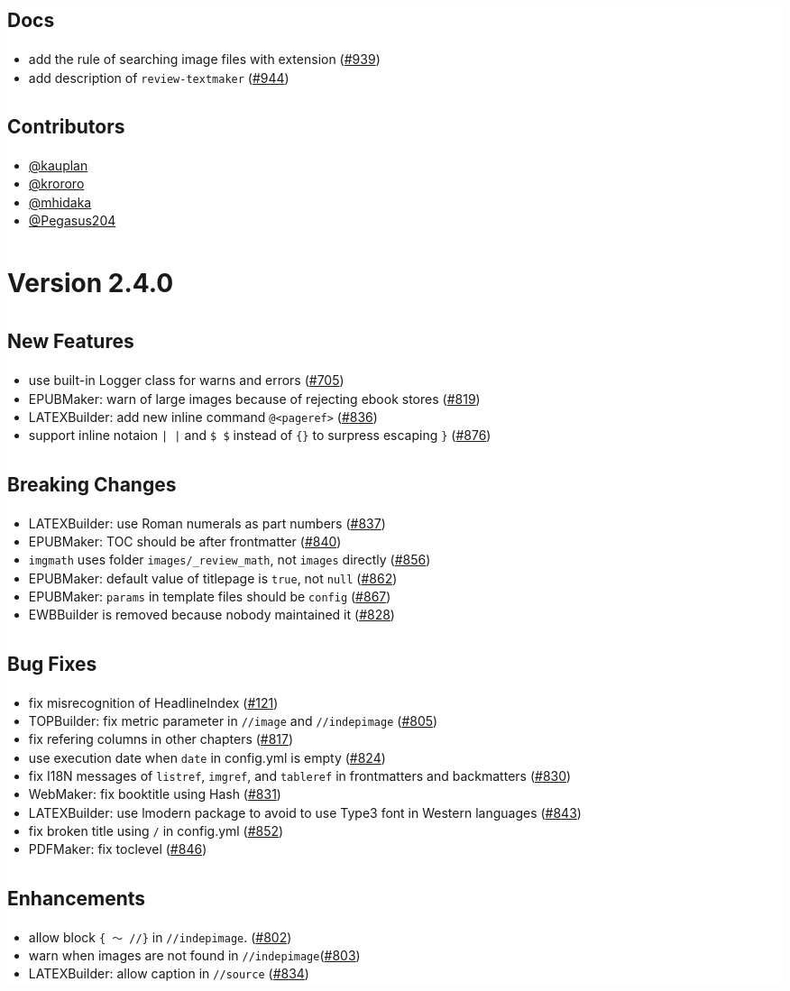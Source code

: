 ## Docs

* add the rule of searching image files with extension ([#939])
* add description of `review-textmaker` ([#944])

## Contributors

* [@kauplan](https://github.com/kauplan)
* [@krororo](https://github.com/krororo)
* [@mhidaka](https://github.com/mhidaka)
* [@Pegasus204](https://github.com/Pegasus204)

[#841]: https://github.com/kmuto/review/issues/841
[#882]: https://github.com/kmuto/review/issues/882
[#887]: https://github.com/kmuto/review/issues/887
[#891]: https://github.com/kmuto/review/issues/891
[#894]: https://github.com/kmuto/review/pull/894
[#896]: https://github.com/kmuto/review/issues/896
[#899]: https://github.com/kmuto/review/issues/899
[#907]: https://github.com/kmuto/review/pull/907
[#908]: https://github.com/kmuto/review/pull/908
[#918]: https://github.com/kmuto/review/issues/918
[#921]: https://github.com/kmuto/review/issues/921
[#922]: https://github.com/kmuto/review/pull/922
[#926]: https://github.com/kmuto/review/issues/926
[#927]: https://github.com/kmuto/review/pull/927
[#931]: https://github.com/kmuto/review/pull/931
[#933]: https://github.com/kmuto/review/issues/933
[#937]: https://github.com/kmuto/review/pull/937
[#939]: https://github.com/kmuto/review/pull/939
[#940]: https://github.com/kmuto/review/issues/940
[#942]: https://github.com/kmuto/review/issues/942
[#944]: https://github.com/kmuto/review/pull/944
[#946]: https://github.com/kmuto/review/issues/946
[#947]: https://github.com/kmuto/review/pull/947
[#953]: https://github.com/kmuto/review/issues/953
[#954]: https://github.com/kmuto/review/issues/954
[#958]: https://github.com/kmuto/review/issues/958

# Version 2.4.0

## New Features

* use built-in Logger class for warns and errors ([#705])
* EPUBMaker: warn of large images because of rejecting ebook stores ([#819])
* LATEXBuilder: add new inline command `@<pageref>` ([#836])
* support inline notaion `| |` and `$ $` instead of `{}` to surpress escaping `}` ([#876])

## Breaking Changes

* LATEXBuilder: use Roman numerals as part numbers ([#837])
* EPUBMaker: TOC should be after frontmatter ([#840])
* `imgmath` uses folder `images/_review_math`, not `images` directly ([#856])
* EPUBMaker: default value of titlepage is `true`, not `null` ([#862])
* EPUBMaker: `params` in template files should be `config` ([#867])
* EWBBuilder is removed because nobody maintained it ([#828])

## Bug Fixes

* fix misrecognition of HeadlineIndex ([#121])
* TOPBuilder: fix metric parameter in `//image` and `//indepimage` ([#805])
* fix refering columns in other chapters ([#817])
* use execution date when `date` in config.yml is empty ([#824])
* fix I18N messages of `listref`, `imgref`, and `tableref` in frontmatters and backmatters ([#830])
* WebMaker: fix booktitle using Hash ([#831])
* LATEXBuilder: use lmodern package to avoid to use Type3 font in Western languages ([#843])
* fix broken title using `/` in config.yml ([#852])
* PDFMaker: fix toclevel ([#846])

## Enhancements

* allow block `{ 〜 //}` in `//indepimage`. ([#802])
* warn when images are not found in `//indepimage`([#803])
* LATEXBuilder: allow caption in `//source` ([#834])


[#1224]: https://github.com/kmuto/review/issues/1224
[#1225]: https://github.com/kmuto/review/pull/1225
[#1226]: https://github.com/kmuto/review/pull/1226
[#1229]: https://github.com/kmuto/review/pull/1229
[#1231]: https://github.com/kmuto/review/issues/1231
[#1233]: https://github.com/kmuto/review/issues/1233
[#1235]: https://github.com/kmuto/review/issues/1235
[#1239]: https://github.com/kmuto/review/pull/1239
[#1240]: https://github.com/kmuto/review/pull/1240
[#1242]: https://github.com/kmuto/review/pull/1242
[#1243]: https://github.com/kmuto/review/issues/1243
[#1247]: https://github.com/kmuto/review/issues/1247
[#1250]: https://github.com/kmuto/review/pull/1250
[#1252]: https://github.com/kmuto/review/issues/1252
[#1254]: https://github.com/kmuto/review/issues/1254
[#1257]: https://github.com/kmuto/review/issues/1257
[#1258]: https://github.com/kmuto/review/issues/1258
[#1262]: https://github.com/kmuto/review/issues/1262
[#1264]: https://github.com/kmuto/review/issues/1264
[#1267]: https://github.com/kmuto/review/issues/1267
[#1268]: https://github.com/kmuto/review/issues/1268
[#1273]: https://github.com/kmuto/review/issues/1273
[#1217]: https://github.com/kmuto/review/pull/1217
[#1151]: https://github.com/kmuto/review/issues/1151
[#1152]: https://github.com/kmuto/review/issues/1152
[#1158]: https://github.com/kmuto/review/issues/1158
[#1171]: https://github.com/kmuto/review/issues/1171
[#1175]: https://github.com/kmuto/review/pull/1175
[#1177]: https://github.com/kmuto/review/pull/1177
[#1181]: https://github.com/kmuto/review/issues/1181
[#1182]: https://github.com/kmuto/review/pull/1182
[#1183]: https://github.com/kmuto/review/issues/1183
[#1188]: https://github.com/kmuto/review/pull/1188
[#1189]: https://github.com/kmuto/review/pull/1189
[#1190]: https://github.com/kmuto/review/pull/1190
[#1191]: https://github.com/kmuto/review/pull/1191
[#1195]: https://github.com/kmuto/review/issues/1195
[#1198]: https://github.com/kmuto/review/pull/1198
[#1199]: https://github.com/kmuto/review/pull/1199
[#1201]: https://github.com/kmuto/review/pull/1201
[#1202]: https://github.com/kmuto/review/pull/1202
[#1203]: https://github.com/kmuto/review/pull/1203
[#1204]: https://github.com/kmuto/review/pull/1204
[#1206]: https://github.com/kmuto/review/issues/1206
[#1208]: https://github.com/kmuto/review/pull/1208
[#1210]: https://github.com/kmuto/review/issues/1210
[#1144]: https://github.com/kmuto/review/issues/1144
[#1146]: https://github.com/kmuto/review/issues/1146
[#1147]: https://github.com/kmuto/review/issues/1147
[#1156]: https://github.com/kmuto/review/issues/1156
[#1160]: https://github.com/kmuto/review/issues/1160
[#1167]: https://github.com/kmuto/review/issues/1167
[#812]: https://github.com/kmuto/review/issues/812
[#868]: https://github.com/kmuto/review/issues/868
[#912]: https://github.com/kmuto/review/issues/912
[#1032]: https://github.com/kmuto/review/issues/1032
[#1064]: https://github.com/kmuto/review/issues/1064
[#1090]: https://github.com/kmuto/review/issues/1090
[#1093]: https://github.com/kmuto/review/issues/1093
[#1111]: https://github.com/kmuto/review/pull/1111
[#1112]: https://github.com/kmuto/review/pull/1112
[#1114]: https://github.com/kmuto/review/pull/1114
[#1115]: https://github.com/kmuto/review/issues/1115
[#1116]: https://github.com/kmuto/review/pull/1116
[#1117]: https://github.com/kmuto/review/pull/1117
[#1121]: https://github.com/kmuto/review/pull/1121
[#1128]: https://github.com/kmuto/review/issues/1128
[#1129]: https://github.com/kmuto/review/pull/1129
[#1136]: https://github.com/kmuto/review/issues/1136
[#1138]: https://github.com/kmuto/review/issues/1138
[#886]: https://github.com/kmuto/review/issues/886
[#912]: https://github.com/kmuto/review/issues/912
[#1032]: https://github.com/kmuto/review/issues/1032
[#1065]: https://github.com/kmuto/review/pull/1065
[#1073]: https://github.com/kmuto/review/issues/1073
[#1077]: https://github.com/kmuto/review/pull/1077
[#1079]: https://github.com/kmuto/review/pull/1079
[#1081]: https://github.com/kmuto/review/pull/1081
[#1080]: https://github.com/kmuto/review/issues/1080
[#1083]: https://github.com/kmuto/review/issues/1083
[#1084]: https://github.com/kmuto/review/pull/1084
[#1086]: https://github.com/kmuto/review/issues/1086
[#1091]: https://github.com/kmuto/review/pull/1091
[#1094]: https://github.com/kmuto/review/pull/1094
[#1095]: https://github.com/kmuto/review/pull/1095
[#1097]: https://github.com/kmuto/review/pull/1097
[#1098]: https://github.com/kmuto/review/pull/1098
[#1103]: https://github.com/kmuto/review/pull/1103
[#635]: https://github.com/kmuto/review/issues/635
[#655]: https://github.com/kmuto/review/issues/655
[#743]: https://github.com/kmuto/review/issues/743
[#792]: https://github.com/kmuto/review/issues/792
[#808]: https://github.com/kmuto/review/issues/808
[#812]: https://github.com/kmuto/review/issues/812
[#829]: https://github.com/kmuto/review/issues/829
[#848]: https://github.com/kmuto/review/issues/848
[#879]: https://github.com/kmuto/review/issues/879
[#881]: https://github.com/kmuto/review/issues/881
[#916]: https://github.com/kmuto/review/issues/916
[#920]: https://github.com/kmuto/review/issues/920
[#938]: https://github.com/kmuto/review/issues/938
[#935]: https://github.com/kmuto/review/issues/935
[#943]: https://github.com/kmuto/review/issues/943
[#950]: https://github.com/kmuto/review/issues/950
[#957]: https://github.com/kmuto/review/issues/957
[#962]: https://github.com/kmuto/review/issues/962
[#968]: https://github.com/kmuto/review/issues/968
[#975]: https://github.com/kmuto/review/issues/975
[#993]: https://github.com/kmuto/review/issues/993
[#1001]: https://github.com/kmuto/review/pull/1001
[#1002]: https://github.com/kmuto/review/issues/1002
[#1006]: https://github.com/kmuto/review/issues/1006
[#1007]: https://github.com/kmuto/review/issues/1007
[#1008]: https://github.com/kmuto/review/pull/1008
[#1010]: https://github.com/kmuto/review/pull/1010
[#1016]: https://github.com/kmuto/review/issues/1016
[#1022]: https://github.com/kmuto/review/issues/1022
[#1027]: https://github.com/kmuto/review/issues/1027
[#1029]: https://github.com/kmuto/review/issues/1029
[#1036]: https://github.com/kmuto/review/issues/1036
[#1040]: https://github.com/kmuto/review/issues/1040
[#1045]: https://github.com/kmuto/review/issues/1045
[#1046]: https://github.com/kmuto/review/issues/1046
[#1059]: https://github.com/kmuto/review/issues/1059
[#1060]: https://github.com/kmuto/review/issues/1060
[#1063]: https://github.com/kmuto/review/issues/1063
[#121]: https://github.com/kmuto/review/issues/121
[#705]: https://github.com/kmuto/review/issues/705
[#800]: https://github.com/kmuto/review/pull/800
[#802]: https://github.com/kmuto/review/issues/802
[#803]: https://github.com/kmuto/review/issues/803
[#805]: https://github.com/kmuto/review/pull/805
[#815]: https://github.com/kmuto/review/pull/815
[#817]: https://github.com/kmuto/review/pull/817
[#819]: https://github.com/kmuto/review/issues/819
[#823]: https://github.com/kmuto/review/issues/823
[#824]: https://github.com/kmuto/review/issues/824
[#828]: https://github.com/kmuto/review/pull/828
[#830]: https://github.com/kmuto/review/pull/830
[#831]: https://github.com/kmuto/review/pull/831
[#833]: https://github.com/kmuto/review/pull/833
[#834]: https://github.com/kmuto/review/issues/834
[#836]: https://github.com/kmuto/review/issues/836
[#840]: https://github.com/kmuto/review/pull/840
[#843]: https://github.com/kmuto/review/issues/843
[#837]: https://github.com/kmuto/review/issues/837
[#846]: https://github.com/kmuto/review/issues/846
[#847]: https://github.com/kmuto/review/pull/847
[#852]: https://github.com/kmuto/review/issues/852
[#856]: https://github.com/kmuto/review/issues/856
[#862]: https://github.com/kmuto/review/pull/862
[#867]: https://github.com/kmuto/review/issues/867
[#872]: https://github.com/kmuto/review/issues/872
[#876]: https://github.com/kmuto/review/issues/876
[#765]: https://github.com/kmuto/review/issues/765
[#766]: https://github.com/kmuto/review/issues/766
[#767]: https://github.com/kmuto/review/issues/767
[#770]: https://github.com/kmuto/review/issues/770
[#771]: https://github.com/kmuto/review/issues/771
[#773]: https://github.com/kmuto/review/issues/773
[#774]: https://github.com/kmuto/review/issues/774
[#776]: https://github.com/kmuto/review/issues/776
[#777]: https://github.com/kmuto/review/issues/777
[#778]: https://github.com/kmuto/review/issues/778
[#779]: https://github.com/kmuto/review/issues/779
[#780]: https://github.com/kmuto/review/issues/780
[#782]: https://github.com/kmuto/review/issues/782
[#784]: https://github.com/kmuto/review/issues/784
[#785]: https://github.com/kmuto/review/issues/785
[#787]: https://github.com/kmuto/review/issues/787
[#788]: https://github.com/kmuto/review/issues/788
[#794]: https://github.com/kmuto/review/issues/794
[#795]: https://github.com/kmuto/review/issues/795
[#261]: https://github.com/kmuto/review/issues/261
[#360]: https://github.com/kmuto/review/issues/360
[#660]: https://github.com/kmuto/review/issues/660
[#667]: https://github.com/kmuto/review/issues/667
[#669]: https://github.com/kmuto/review/issues/669
[#681]: https://github.com/kmuto/review/issues/681
[#682]: https://github.com/kmuto/review/issues/682
[#683]: https://github.com/kmuto/review/issues/683
[#684]: https://github.com/kmuto/review/issues/684
[#685]: https://github.com/kmuto/review/issues/685
[#686]: https://github.com/kmuto/review/issues/686
[#688]: https://github.com/kmuto/review/issues/688
[#693]: https://github.com/kmuto/review/issues/693
[#696]: https://github.com/kmuto/review/issues/696
[#697]: https://github.com/kmuto/review/issues/697
[#706]: https://github.com/kmuto/review/issues/706
[#708]: https://github.com/kmuto/review/issues/708
[#710]: https://github.com/kmuto/review/issues/710
[#711]: https://github.com/kmuto/review/issues/711
[#712]: https://github.com/kmuto/review/issues/712
[#713]: https://github.com/kmuto/review/issues/713
[#714]: https://github.com/kmuto/review/issues/714
[#716]: https://github.com/kmuto/review/issues/716
[#717]: https://github.com/kmuto/review/issues/717
[#718]: https://github.com/kmuto/review/issues/718
[#719]: https://github.com/kmuto/review/issues/719
[#720]: https://github.com/kmuto/review/issues/720
[#723]: https://github.com/kmuto/review/issues/723
[#724]: https://github.com/kmuto/review/issues/724
[#726]: https://github.com/kmuto/review/issues/726
[#727]: https://github.com/kmuto/review/issues/727
[#729]: https://github.com/kmuto/review/issues/729
[#730]: https://github.com/kmuto/review/issues/730
[#731]: https://github.com/kmuto/review/issues/731
[#733]: https://github.com/kmuto/review/issues/733
[#738]: https://github.com/kmuto/review/issues/738
[#740]: https://github.com/kmuto/review/issues/740
[#742]: https://github.com/kmuto/review/issues/742
[#743]: https://github.com/kmuto/review/issues/743
[#745]: https://github.com/kmuto/review/issues/745
[#747]: https://github.com/kmuto/review/issues/747
[#751]: https://github.com/kmuto/review/issues/751
[#753]: https://github.com/kmuto/review/issues/753
[#756]: https://github.com/kmuto/review/issues/756
[#757]: https://github.com/kmuto/review/issues/757
[#758]: https://github.com/kmuto/review/issues/758
[#759]: https://github.com/kmuto/review/issues/759
[#761]: https://github.com/kmuto/review/issues/761
[#763]: https://github.com/kmuto/review/issues/763
[#675]: https://github.com/kmuto/review/issues/675
[#671]: https://github.com/kmuto/review/issues/671
[#666]: https://github.com/kmuto/review/issues/666
[#663]: https://github.com/kmuto/review/issues/663
[#662]: https://github.com/kmuto/review/issues/662
[#653]: https://github.com/kmuto/review/issues/653
[#650]: https://github.com/kmuto/review/issues/650
[#648]: https://github.com/kmuto/review/issues/648
[#645]: https://github.com/kmuto/review/issues/645
[#642]: https://github.com/kmuto/review/issues/642
[#641]: https://github.com/kmuto/review/issues/641
[#640]: https://github.com/kmuto/review/issues/640
[#638]: https://github.com/kmuto/review/issues/638
[#636]: https://github.com/kmuto/review/issues/636
[#634]: https://github.com/kmuto/review/issues/634
[#633]: https://github.com/kmuto/review/issues/633
[#632]: https://github.com/kmuto/review/issues/632
[#630]: https://github.com/kmuto/review/issues/630
[#629]: https://github.com/kmuto/review/issues/629
[#628]: https://github.com/kmuto/review/issues/628
[#627]: https://github.com/kmuto/review/issues/627
[#626]: https://github.com/kmuto/review/issues/626
[#625]: https://github.com/kmuto/review/issues/625
[#618]: https://github.com/kmuto/review/issues/618
[#617]: https://github.com/kmuto/review/issues/617
[#224]: https://github.com/kmuto/review/issues/224
[#240]: https://github.com/kmuto/review/issues/240
[#251]: https://github.com/kmuto/review/issues/251
[#276]: https://github.com/kmuto/review/issues/276
[#301]: https://github.com/kmuto/review/issues/301
[#333]: https://github.com/kmuto/review/issues/333
[#372]: https://github.com/kmuto/review/issues/372
[#408]: https://github.com/kmuto/review/issues/408
[#429]: https://github.com/kmuto/review/issues/429
[#436]: https://github.com/kmuto/review/issues/436
[#460]: https://github.com/kmuto/review/issues/460
[#476]: https://github.com/kmuto/review/issues/476
[#477]: https://github.com/kmuto/review/issues/477
[#479]: https://github.com/kmuto/review/issues/479
[#481]: https://github.com/kmuto/review/issues/481
[#482]: https://github.com/kmuto/review/issues/482
[#486]: https://github.com/kmuto/review/issues/486
[#487]: https://github.com/kmuto/review/issues/487
[#491]: https://github.com/kmuto/review/issues/491
[#493]: https://github.com/kmuto/review/issues/493
[#494]: https://github.com/kmuto/review/issues/494
[#497]: https://github.com/kmuto/review/issues/497
[#498]: https://github.com/kmuto/review/issues/498
[#499]: https://github.com/kmuto/review/issues/499
[#506]: https://github.com/kmuto/review/issues/506
[#507]: https://github.com/kmuto/review/issues/507
[#508]: https://github.com/kmuto/review/issues/508
[#509]: https://github.com/kmuto/review/issues/509
[#511]: https://github.com/kmuto/review/issues/511
[#513]: https://github.com/kmuto/review/issues/513
[#518]: https://github.com/kmuto/review/issues/518
[#520]: https://github.com/kmuto/review/issues/520
[#523]: https://github.com/kmuto/review/issues/523
[#528]: https://github.com/kmuto/review/issues/528
[#533]: https://github.com/kmuto/review/issues/533
[#534]: https://github.com/kmuto/review/issues/534
[#538]: https://github.com/kmuto/review/issues/538
[#539]: https://github.com/kmuto/review/issues/539
[#540]: https://github.com/kmuto/review/issues/540
[#541]: https://github.com/kmuto/review/issues/541
[#542]: https://github.com/kmuto/review/issues/542
[#543]: https://github.com/kmuto/review/issues/543
[#544]: https://github.com/kmuto/review/issues/544
[#545]: https://github.com/kmuto/review/issues/545
[#547]: https://github.com/kmuto/review/issues/547
[#550]: https://github.com/kmuto/review/issues/550
[#554]: https://github.com/kmuto/review/issues/554
[#555]: https://github.com/kmuto/review/issues/555
[#556]: https://github.com/kmuto/review/issues/556
[#557]: https://github.com/kmuto/review/issues/557
[#558]: https://github.com/kmuto/review/issues/558
[#560]: https://github.com/kmuto/review/issues/560
[#562]: https://github.com/kmuto/review/issues/562
[#563]: https://github.com/kmuto/review/issues/563
[#564]: https://github.com/kmuto/review/issues/564
[#566]: https://github.com/kmuto/review/issues/566
[#572]: https://github.com/kmuto/review/issues/572
[#573]: https://github.com/kmuto/review/issues/573
[#574]: https://github.com/kmuto/review/issues/574
[#575]: https://github.com/kmuto/review/issues/575
[#576]: https://github.com/kmuto/review/issues/576
[#577]: https://github.com/kmuto/review/issues/577
[#579]: https://github.com/kmuto/review/issues/579
[#580]: https://github.com/kmuto/review/issues/580
[#582]: https://github.com/kmuto/review/issues/582
[#587]: https://github.com/kmuto/review/issues/587
[#588]: https://github.com/kmuto/review/issues/588
[#589]: https://github.com/kmuto/review/issues/589
[#591]: https://github.com/kmuto/review/issues/591
[#592]: https://github.com/kmuto/review/issues/592
[#593]: https://github.com/kmuto/review/issues/593
[#594]: https://github.com/kmuto/review/issues/594
[#597]: https://github.com/kmuto/review/issues/597
[#598]: https://github.com/kmuto/review/issues/598
[#599]: https://github.com/kmuto/review/issues/599
[#601]: https://github.com/kmuto/review/issues/601
[#604]: https://github.com/kmuto/review/issues/604
[#609]: https://github.com/kmuto/review/issues/609
[#610]: https://github.com/kmuto/review/issues/610
[93691d0e2601eeb5715714b4fb92840bb3b3ff8b]: https://github.com/kmuto/review/commit/93691d0e2601eeb5715714b4fb92840bb3b3ff8b
[67014a65411e3a3e5e2c57c57e01bee1ad18efc6]: https://github.com/kmuto/review/commit/67014a65411e3a3e5e2c57c57e01bee1ad18efc6
[#465]: https://github.com/kmuto/review/issues/465
[#473]: https://github.com/kmuto/review/issues/473
[#456]: https://github.com/kmuto/review/issues/473
[#399]: https://github.com/kmuto/review/pull/399
[#435]: https://github.com/kmuto/review/pull/435
[#449]: https://github.com/kmuto/review/issues/449
[#398]: https://github.com/kmuto/review/issues/398
[#400]: https://github.com/kmuto/review/issues/400
[#405]: https://github.com/kmuto/review/issues/405
[#403]: https://github.com/kmuto/review/issues/403
[#413]: https://github.com/kmuto/review/issues/413
[#415]: https://github.com/kmuto/review/issues/415
[#417]: https://github.com/kmuto/review/issues/417
[#418]: https://github.com/kmuto/review/issues/418
[#420]: https://github.com/kmuto/review/issues/420
[#423]: https://github.com/kmuto/review/issues/423
[#425]: https://github.com/kmuto/review/issues/425
[#433]: https://github.com/kmuto/review/issues/433